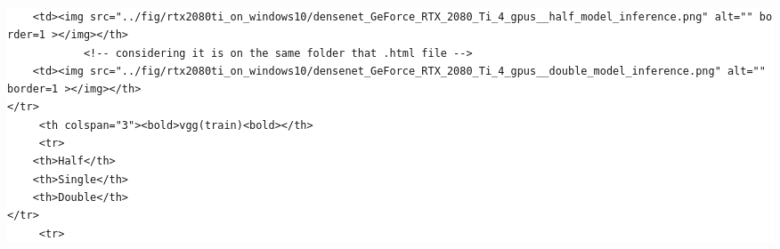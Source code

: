         <td><img src="../fig/rtx2080ti_on_windows10/densenet_GeForce_RTX_2080_Ti_4_gpus__half_model_inference.png" alt="" border=1 ></img></th>
                <!-- considering it is on the same folder that .html file -->
        <td><img src="../fig/rtx2080ti_on_windows10/densenet_GeForce_RTX_2080_Ti_4_gpus__double_model_inference.png" alt="" border=1 ></img></th>
    </tr>
         <th colspan="3"><bold>vgg(train)<bold></th> 
         <tr>
        <th>Half</th>
        <th>Single</th>
        <th>Double</th>
    </tr>
         <tr>